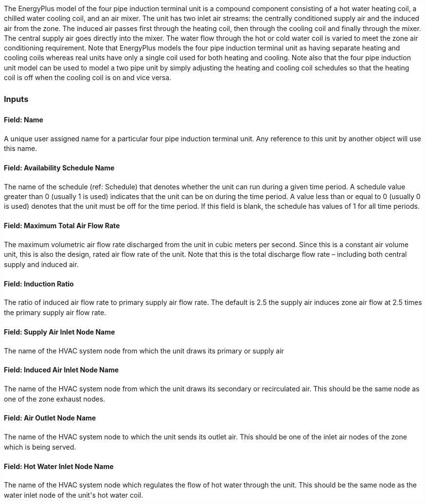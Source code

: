 The EnergyPlus model of the four pipe induction terminal unit is a compound component consisting of a hot water heating coil, a chilled water cooling coil, and an air mixer. The unit has two inlet air streams: the centrally conditioned supply air and the induced air from the zone. The induced air passes first through the heating coil, then through the cooling coil and finally through the mixer. The central supply air goes directly into the mixer. The water flow through the hot or cold water coil is varied to meet the zone air conditioning requirement. Note that EnergyPlus models the four pipe induction terminal unit as having separate heating and cooling coils whereas real units have only a single coil used for both heating and cooling. Note also that the four pipe induction unit model can be used to model a two pipe unit by simply adjusting the heating and cooling coil schedules so that the heating coil is off when the cooling coil is on and vice versa.

### Inputs

#### Field: Name

A unique user assigned name for a particular  four pipe induction terminal unit. Any reference to this unit by another object will use this name.

#### Field: Availability Schedule Name

The name of the schedule (ref: Schedule) that denotes whether the unit can run during a given time period. A schedule value greater than 0 (usually 1 is used) indicates that the unit can be on during the time period. A value less than or equal to 0 (usually 0 is used) denotes that the unit must be off for the time period. If this field is blank, the schedule has values of 1 for all time periods.

#### Field: Maximum Total Air Flow Rate

The maximum volumetric air flow rate discharged from the unit in cubic meters per second. Since this is a constant air volume unit, this is also the design, rated air flow rate of the unit. Note that this is the total discharge flow rate – including both central supply and induced air.

#### Field: Induction Ratio

The ratio of induced air flow rate to primary supply air flow rate. The default is 2.5 the supply air induces zone air flow at 2.5 times the primary supply air flow rate.

#### Field: Supply Air Inlet Node Name

The name of the HVAC system node from which the unit draws its primary or supply air

#### Field: Induced Air Inlet Node Name

The name of the HVAC system node from which the unit draws its secondary or recirculated air. This should be the same node as one of the zone exhaust nodes.

#### Field: Air Outlet Node Name

The name of the HVAC system node to which the unit sends its outlet air. This should be one of the inlet air nodes of the zone which is being served.

#### Field: Hot Water Inlet Node Name

The name of the HVAC system node which regulates the flow of hot water through the unit. This should be the same node as the water inlet node of the unit's hot water coil.
